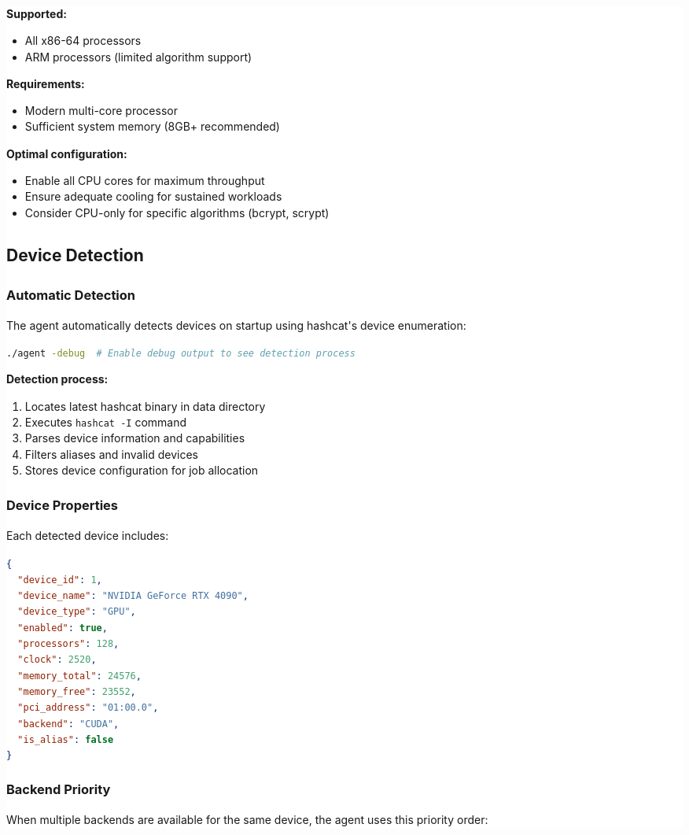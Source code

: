 **Supported:**
- All x86-64 processors
- ARM processors (limited algorithm support)

**Requirements:**
- Modern multi-core processor
- Sufficient system memory (8GB+ recommended)

**Optimal configuration:**
- Enable all CPU cores for maximum throughput
- Ensure adequate cooling for sustained workloads
- Consider CPU-only for specific algorithms (bcrypt, scrypt)

## Device Detection

### Automatic Detection

The agent automatically detects devices on startup using hashcat's device enumeration:

```bash
./agent -debug  # Enable debug output to see detection process
```

**Detection process:**
1. Locates latest hashcat binary in data directory
2. Executes `hashcat -I` command
3. Parses device information and capabilities
4. Filters aliases and invalid devices
5. Stores device configuration for job allocation

### Device Properties

Each detected device includes:

```json
{
  "device_id": 1,
  "device_name": "NVIDIA GeForce RTX 4090",
  "device_type": "GPU",
  "enabled": true,
  "processors": 128,
  "clock": 2520,
  "memory_total": 24576,
  "memory_free": 23552,
  "pci_address": "01:00.0",
  "backend": "CUDA",
  "is_alias": false
}
```

### Backend Priority

When multiple backends are available for the same device, the agent uses this priority order:
